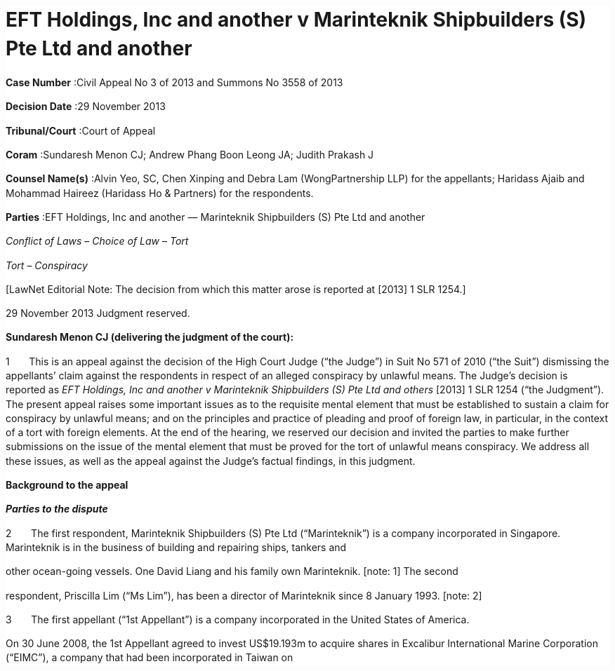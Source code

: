 # EFT Holdings, Inc and another v Marinteknik Shipbuilders (S) Pte Ltd and another 



**Case Number** :Civil Appeal No 3 of 2013 and Summons No 3558 of 2013 

**Decision Date** :29 November 2013 

**Tribunal/Court** :Court of Appeal 

**Coram** :Sundaresh Menon CJ; Andrew Phang Boon Leong JA; Judith Prakash J 

**Counsel Name(s)** :Alvin Yeo, SC, Chen Xinping and Debra Lam (WongPartnership LLP) for the appellants; Haridass Ajaib and Mohammad Haireez (Haridass Ho & Partners) for the respondents. 

**Parties** :EFT Holdings, Inc and another — Marinteknik Shipbuilders (S) Pte Ltd and another 

_Conflict of Laws_ – _Choice of Law_ – _Tort_ 

_Tort_ – _Conspiracy_ 

[LawNet Editorial Note: The decision from which this matter arose is reported at <span class="citation">[2013] 1 SLR 1254</span>.] 

29 November 2013 Judgment reserved. 

**Sundaresh Menon CJ (delivering the judgment of the court):** 

1       This is an appeal against the decision of the High Court Judge (“the Judge”) in Suit No 571 of 2010 (“the Suit”) dismissing the appellants’ claim against the respondents in respect of an alleged conspiracy by unlawful means. The Judge’s decision is reported as _EFT Holdings, Inc and another v Marinteknik Shipbuilders (S) Pte Ltd and others_ <span class="citation">[2013] 1 SLR 1254</span> (“the Judgment”). The present appeal raises some important issues as to the requisite mental element that must be established to sustain a claim for conspiracy by unlawful means; and on the principles and practice of pleading and proof of foreign law, in particular, in the context of a tort with foreign elements. At the end of the hearing, we reserved our decision and invited the parties to make further submissions on the issue of the mental element that must be proved for the tort of unlawful means conspiracy. We address all these issues, as well as the appeal against the Judge’s factual findings, in this judgment. 

**Background to the appeal** 

**_Parties to the dispute_** 

2       The first respondent, Marinteknik Shipbuilders (S) Pte Ltd (“Marinteknik”) is a company incorporated in Singapore. Marinteknik is in the business of building and repairing ships, tankers and 

other ocean-going vessels. One David Liang and his family own Marinteknik. [note: 1] The second 

respondent, Priscilla Lim (“Ms Lim”), has been a director of Marinteknik since 8 January 1993. [note: 2] 

3       The first appellant (“1st Appellant”) is a company incorporated in the United States of America. 

On 30 June 2008, the 1st Appellant agreed to invest US$19.193m to acquire shares in Excalibur International Marine Corporation (“EIMC”), a company that had been incorporated in Taiwan on 
